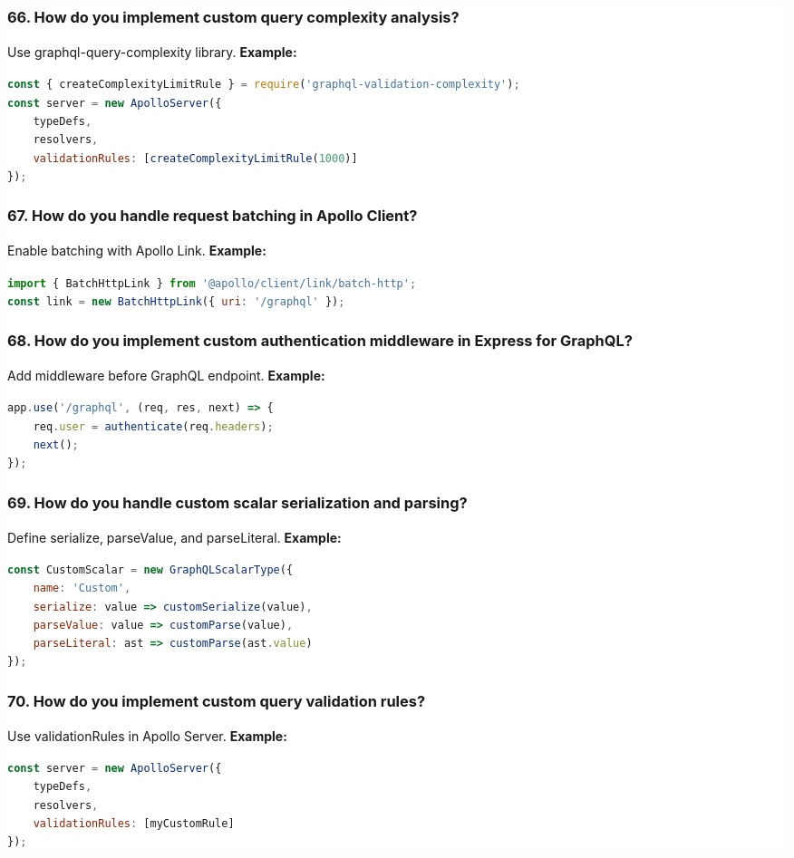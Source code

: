 ### 66. How do you implement custom query complexity analysis?

Use graphql-query-complexity library.
**Example:**
```js
const { createComplexityLimitRule } = require('graphql-validation-complexity');
const server = new ApolloServer({
    typeDefs,
    resolvers,
    validationRules: [createComplexityLimitRule(1000)]
});
```

### 67. How do you handle request batching in Apollo Client?

Enable batching with Apollo Link.
**Example:**
```js
import { BatchHttpLink } from '@apollo/client/link/batch-http';
const link = new BatchHttpLink({ uri: '/graphql' });
```

### 68. How do you implement custom authentication middleware in Express for GraphQL?

Add middleware before GraphQL endpoint.
**Example:**
```js
app.use('/graphql', (req, res, next) => {
    req.user = authenticate(req.headers);
    next();
});
```

### 69. How do you handle custom scalar serialization and parsing?

Define serialize, parseValue, and parseLiteral.
**Example:**
```js
const CustomScalar = new GraphQLScalarType({
    name: 'Custom',
    serialize: value => customSerialize(value),
    parseValue: value => customParse(value),
    parseLiteral: ast => customParse(ast.value)
});
```

### 70. How do you implement custom query validation rules?

Use validationRules in Apollo Server.
**Example:**
```js
const server = new ApolloServer({
    typeDefs,
    resolvers,
    validationRules: [myCustomRule]
});
```
